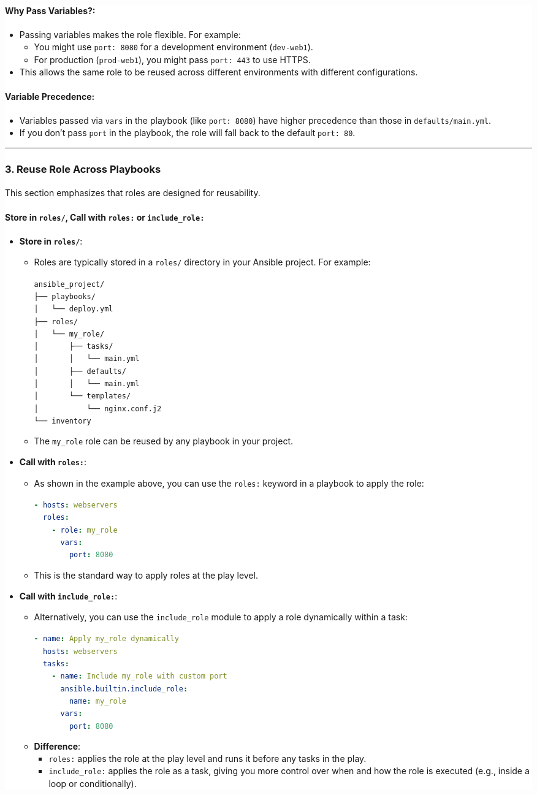 #### **Why Pass Variables?**:
- Passing variables makes the role flexible. For example:
  - You might use `port: 8080` for a development environment (`dev-web1`).
  - For production (`prod-web1`), you might pass `port: 443` to use HTTPS.
- This allows the same role to be reused across different environments with different configurations.

#### **Variable Precedence**:
- Variables passed via `vars` in the playbook (like `port: 8080`) have higher precedence than those in `defaults/main.yml`.
- If you don’t pass `port` in the playbook, the role will fall back to the default `port: 80`.

---

### **3. Reuse Role Across Playbooks**

This section emphasizes that roles are designed for reusability.

#### **Store in `roles/`, Call with `roles:` or `include_role:`**
- **Store in `roles/`**:
  - Roles are typically stored in a `roles/` directory in your Ansible project. For example:
    ```
    ansible_project/
    ├── playbooks/
    │   └── deploy.yml
    ├── roles/
    │   └── my_role/
    │       ├── tasks/
    │       │   └── main.yml
    │       ├── defaults/
    │       │   └── main.yml
    │       └── templates/
    │           └── nginx.conf.j2
    └── inventory
    ```
  - The `my_role` role can be reused by any playbook in your project.

- **Call with `roles:`**:
  - As shown in the example above, you can use the `roles:` keyword in a playbook to apply the role:
    ```yaml
    - hosts: webservers
      roles:
        - role: my_role
          vars:
            port: 8080
    ```
  - This is the standard way to apply roles at the play level.

- **Call with `include_role:`**:
  - Alternatively, you can use the `include_role` module to apply a role dynamically within a task:
    ```yaml
    - name: Apply my_role dynamically
      hosts: webservers
      tasks:
        - name: Include my_role with custom port
          ansible.builtin.include_role:
            name: my_role
          vars:
            port: 8080
    ```
  - **Difference**:
    - `roles:` applies the role at the play level and runs it before any tasks in the play.
    - `include_role:` applies the role as a task, giving you more control over when and how the role is executed (e.g., inside a loop or conditionally).